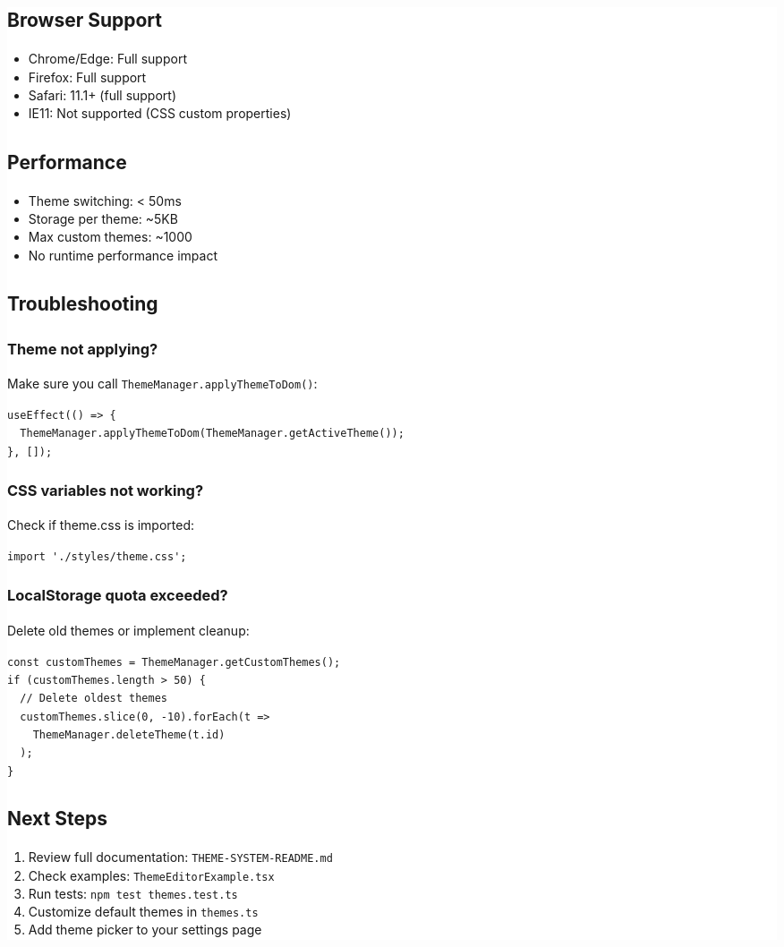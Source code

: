 ## Browser Support

- Chrome/Edge: Full support
- Firefox: Full support
- Safari: 11.1+ (full support)
- IE11: Not supported (CSS custom properties)

## Performance

- Theme switching: < 50ms
- Storage per theme: ~5KB
- Max custom themes: ~1000
- No runtime performance impact

## Troubleshooting

### Theme not applying?
Make sure you call `ThemeManager.applyThemeToDom()`:
```tsx
useEffect(() => {
  ThemeManager.applyThemeToDom(ThemeManager.getActiveTheme());
}, []);
```

### CSS variables not working?
Check if theme.css is imported:
```tsx
import './styles/theme.css';
```

### LocalStorage quota exceeded?
Delete old themes or implement cleanup:
```tsx
const customThemes = ThemeManager.getCustomThemes();
if (customThemes.length > 50) {
  // Delete oldest themes
  customThemes.slice(0, -10).forEach(t =>
    ThemeManager.deleteTheme(t.id)
  );
}
```

## Next Steps

1. Review full documentation: `THEME-SYSTEM-README.md`
2. Check examples: `ThemeEditorExample.tsx`
3. Run tests: `npm test themes.test.ts`
4. Customize default themes in `themes.ts`
5. Add theme picker to your settings page
